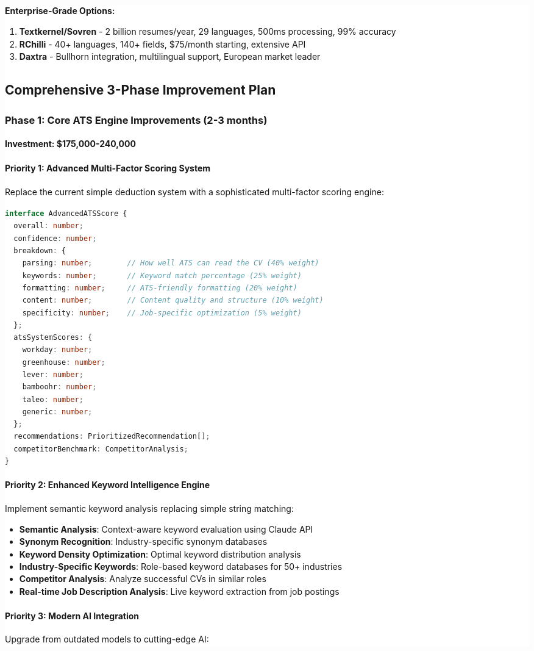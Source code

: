 **Enterprise-Grade Options:**
1. **Textkernel/Sovren** - 2 billion resumes/year, 29 languages, 500ms processing, 99% accuracy
2. **RChilli** - 40+ languages, 140+ fields, $75/month starting, extensive API
3. **Daxtra** - Bullhorn integration, multilingual support, European market leader

## Comprehensive 3-Phase Improvement Plan

### Phase 1: Core ATS Engine Improvements (2-3 months)
**Investment: $175,000-240,000**

#### Priority 1: Advanced Multi-Factor Scoring System

Replace the current simple deduction system with a sophisticated multi-factor scoring engine:

```typescript
interface AdvancedATSScore {
  overall: number;
  confidence: number;
  breakdown: {
    parsing: number;        // How well ATS can read the CV (40% weight)
    keywords: number;       // Keyword match percentage (25% weight)
    formatting: number;     // ATS-friendly formatting (20% weight)
    content: number;        // Content quality and structure (10% weight)
    specificity: number;    // Job-specific optimization (5% weight)
  };
  atsSystemScores: {
    workday: number;
    greenhouse: number;
    lever: number;
    bamboohr: number;
    taleo: number;
    generic: number;
  };
  recommendations: PrioritizedRecommendation[];
  competitorBenchmark: CompetitorAnalysis;
}
```

#### Priority 2: Enhanced Keyword Intelligence Engine

Implement semantic keyword analysis replacing simple string matching:

- **Semantic Analysis**: Context-aware keyword evaluation using Claude API
- **Synonym Recognition**: Industry-specific synonym databases
- **Keyword Density Optimization**: Optimal keyword distribution analysis
- **Industry-Specific Keywords**: Role-based keyword databases for 50+ industries
- **Competitor Analysis**: Analyze successful CVs in similar roles
- **Real-time Job Description Analysis**: Live keyword extraction from job postings

#### Priority 3: Modern AI Integration

Upgrade from outdated models to cutting-edge AI:
